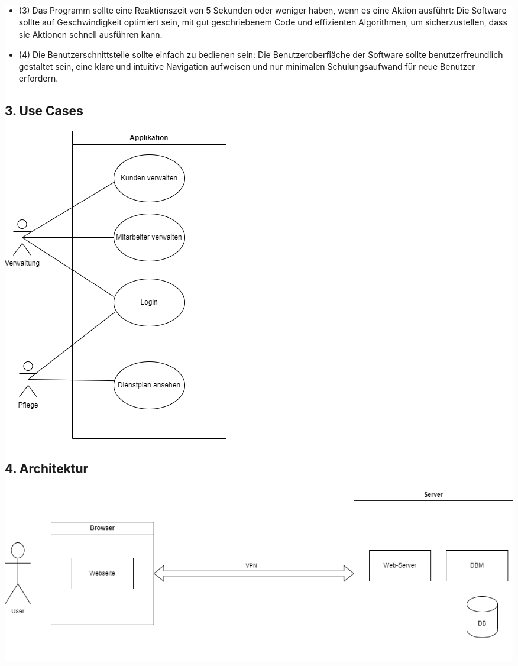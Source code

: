   - (3) Das Programm sollte eine Reaktionszeit von 5 Sekunden oder weniger haben, wenn es eine Aktion ausführt: Die Software sollte auf Geschwindigkeit optimiert sein, mit gut geschriebenem Code und effizienten Algorithmen, um sicherzustellen, dass sie Aktionen schnell ausführen kann. 
  
  - (4) Die Benutzerschnittstelle sollte einfach zu bedienen sein:
        Die Benutzeroberfläche der Software sollte benutzerfreundlich gestaltet sein, eine klare und intuitive Navigation aufweisen und nur minimalen Schulungsaufwand für neue Benutzer erfordern.

## 3. Use Cases

![Use Case Diagram](./use-cases.png 'Use Case Diagram')

## 4. Architektur

![Architektur](./Architektur.png 'Architektur')
